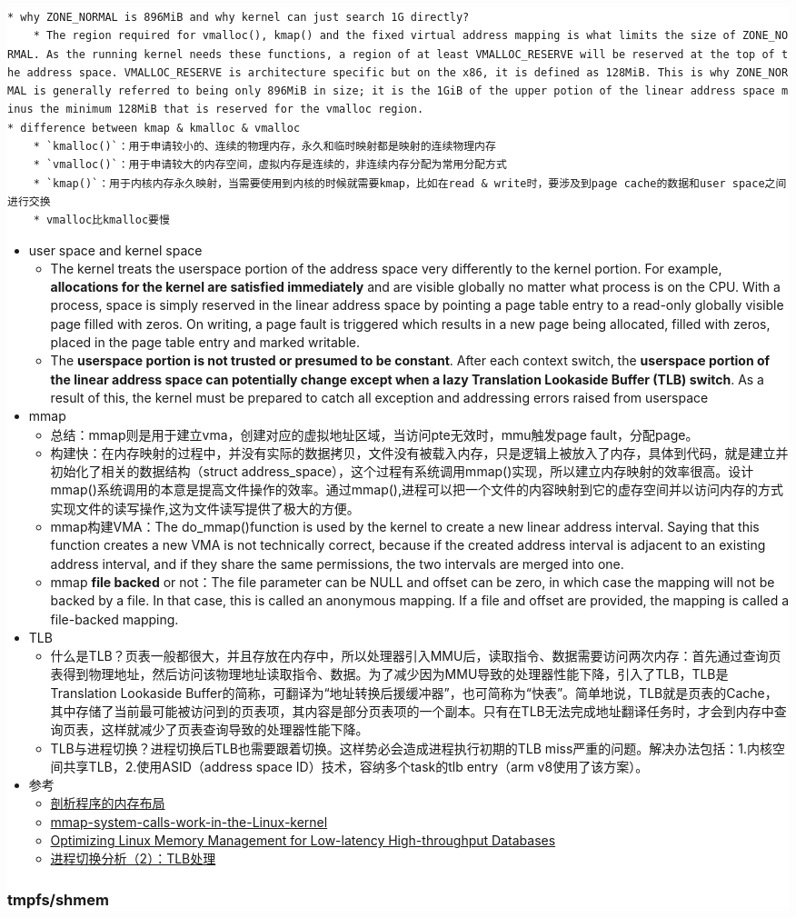 
    * why ZONE_NORMAL is 896MiB and why kernel can just search 1G directly?
        * The region required for vmalloc(), kmap() and the fixed virtual address mapping is what limits the size of ZONE_NORMAL. As the running kernel needs these functions, a region of at least VMALLOC_RESERVE will be reserved at the top of the address space. VMALLOC_RESERVE is architecture specific but on the x86, it is defined as 128MiB. This is why ZONE_NORMAL is generally referred to being only 896MiB in size; it is the 1GiB of the upper potion of the linear address space minus the minimum 128MiB that is reserved for the vmalloc region.
    * difference between kmap & kmalloc & vmalloc
        * `kmalloc()`：用于申请较小的、连续的物理内存，永久和临时映射都是映射的连续物理内存
        * `vmalloc()`：用于申请较大的内存空间，虚拟内存是连续的，非连续内存分配为常用分配方式
        * `kmap()`：用于内核内存永久映射，当需要使用到内核的时候就需要kmap，比如在read & write时，要涉及到page cache的数据和user space之间进行交换
        * vmalloc比kmalloc要慢
* user space and kernel space
    * The kernel treats the userspace portion of the address space very differently to the kernel portion. For example, **allocations for the kernel are satisfied immediately** and are visible globally no matter what process is on the CPU. With a process, space is simply reserved in the linear address space by pointing a page table entry to a read-only globally visible page filled with zeros. On writing, a page fault is triggered which results in a new page being allocated, filled with zeros, placed in the page table entry and marked writable.
    * The **userspace portion is not trusted or presumed to be constant**. After each context switch, the **userspace portion of the linear address space can potentially change except when a lazy Translation Lookaside Buffer (TLB) switch**. As a result of this, the kernel must be prepared to catch all exception and addressing errors raised from userspace
* mmap
    * 总结：mmap则是用于建立vma，创建对应的虚拟地址区域，当访问pte无效时，mmu触发page fault，分配page。
    * 构建快：在内存映射的过程中，并没有实际的数据拷贝，文件没有被载入内存，只是逻辑上被放入了内存，具体到代码，就是建立并初始化了相关的数据结构（struct address_space），这个过程有系统调用mmap()实现，所以建立内存映射的效率很高。设计mmap()系统调用的本意是提高文件操作的效率。通过mmap(),进程可以把一个文件的内容映射到它的虚存空间并以访问内存的方式实现文件的读写操作,这为文件读写提供了极大的方便。
    * mmap构建VMA：The do_mmap()function is used by the kernel to create a new linear address interval. Saying that this function creates a new VMA is not technically correct, because if the created address interval is adjacent to an existing address interval, and if they share the same permissions, the two intervals are merged into one.
    * mmap **file backed** or not：The file parameter can be NULL and offset can be zero, in which case the mapping will not be backed by a file. In that case, this is called an anonymous mapping. If a file and offset are provided, the mapping is called a file-backed mapping.
* TLB
    *  什么是TLB？页表一般都很大，并且存放在内存中，所以处理器引入MMU后，读取指令、数据需要访问两次内存：首先通过查询页表得到物理地址，然后访问该物理地址读取指令、数据。为了减少因为MMU导致的处理器性能下降，引入了TLB，TLB是Translation Lookaside Buffer的简称，可翻译为“地址转换后援缓冲器”，也可简称为“快表”。简单地说，TLB就是页表的Cache，其中存储了当前最可能被访问到的页表项，其内容是部分页表项的一个副本。只有在TLB无法完成地址翻译任务时，才会到内存中查询页表，这样就减少了页表查询导致的处理器性能下降。
    *  TLB与进程切换？进程切换后TLB也需要跟着切换。这样势必会造成进程执行初期的TLB miss严重的问题。解决办法包括：1.内核空间共享TLB，2.使用ASID（address space ID）技术，容纳多个task的tlb entry（arm v8使用了该方案）。
* 参考
    * [剖析程序的内存布局](https://blog.csdn.net/yuntongsf/article/details/8075412)
    * [mmap-system-calls-work-in-the-Linux-kernel](http://www.quora.com/How-do-the-brk-and-mmap-system-calls-work-in-the-Linux-kernel)
    * [Optimizing Linux Memory Management for Low-latency High-throughput Databases](https://engineering.linkedin.com/performance/optimizing-linux-memory-management-low-latency-high-throughput-databases)
    * [进程切换分析（2）：TLB处理](https://blog.csdn.net/zdy0_2004/article/details/54956787)

### tmpfs/shmem
